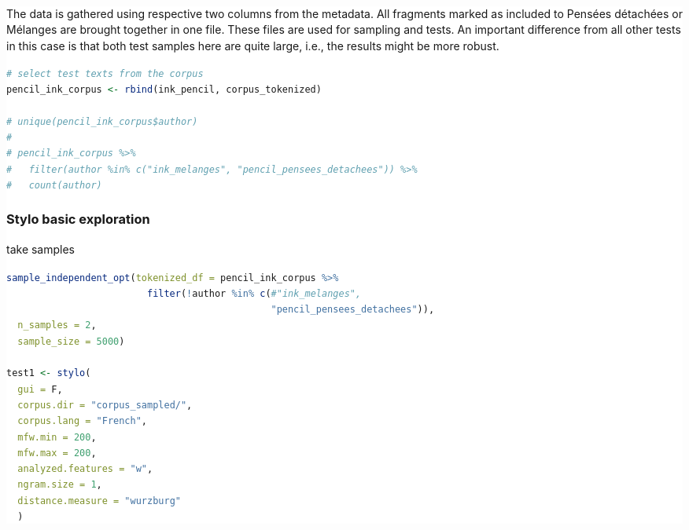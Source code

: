 The data is gathered using respective two columns from the metadata. All
fragments marked as included to Pensées détachées or Mélanges are
brought together in one file. These files are used for sampling and
tests. An important difference from all other tests in this case is that
both test samples here are quite large, i.e., the results might be more
robust.

``` r
# select test texts from the corpus
pencil_ink_corpus <- rbind(ink_pencil, corpus_tokenized)

# unique(pencil_ink_corpus$author)
# 
# pencil_ink_corpus %>% 
#   filter(author %in% c("ink_melanges", "pencil_pensees_detachees")) %>% 
#   count(author)
```

### Stylo basic exploration

take samples

``` r
sample_independent_opt(tokenized_df = pencil_ink_corpus %>% 
                         filter(!author %in% c(#"ink_melanges",
                                               "pencil_pensees_detachees")),
  n_samples = 2,
  sample_size = 5000)

test1 <- stylo(
  gui = F,
  corpus.dir = "corpus_sampled/",
  corpus.lang = "French",
  mfw.min = 200,
  mfw.max = 200,
  analyzed.features = "w",
  ngram.size = 1,
  distance.measure = "wurzburg"
  )
```
